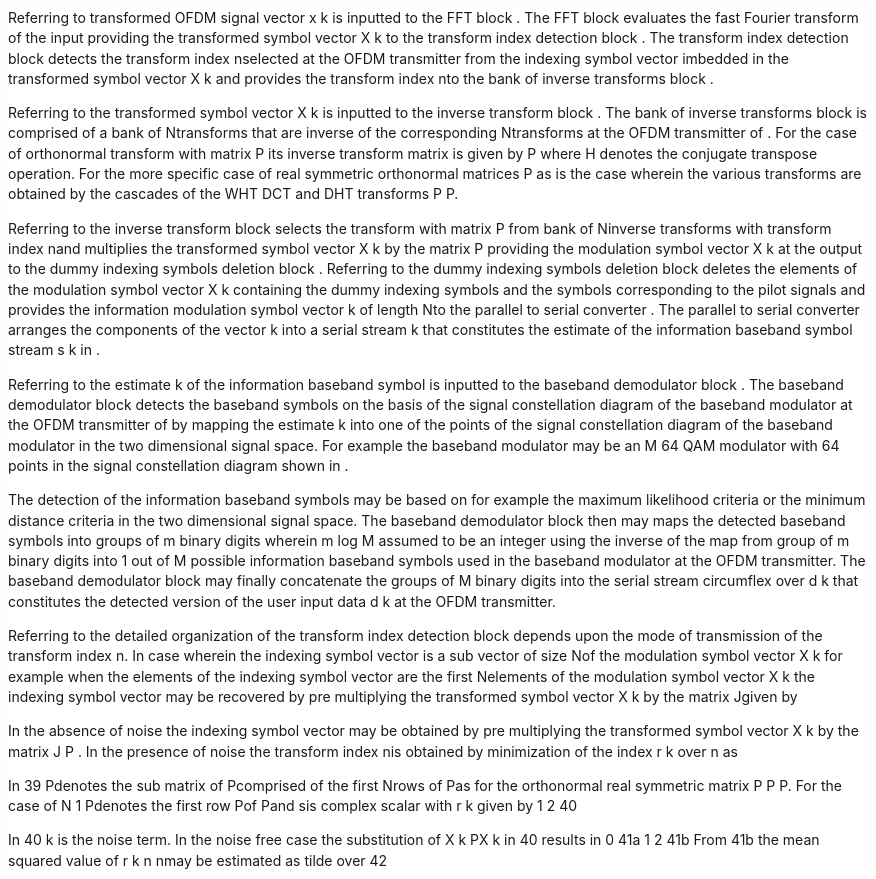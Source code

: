 Referring to transformed OFDM signal vector x k is inputted to the FFT block . The FFT block evaluates the fast Fourier transform of the input providing the transformed symbol vector X k to the transform index detection block . The transform index detection block detects the transform index nselected at the OFDM transmitter from the indexing symbol vector imbedded in the transformed symbol vector X k and provides the transform index nto the bank of inverse transforms block .

Referring to the transformed symbol vector X k is inputted to the inverse transform block . The bank of inverse transforms block is comprised of a bank of Ntransforms that are inverse of the corresponding Ntransforms at the OFDM transmitter of . For the case of orthonormal transform with matrix P its inverse transform matrix is given by P where H denotes the conjugate transpose operation. For the more specific case of real symmetric orthonormal matrices P as is the case wherein the various transforms are obtained by the cascades of the WHT DCT and DHT transforms P P.

Referring to the inverse transform block selects the transform with matrix P from bank of Ninverse transforms with transform index nand multiplies the transformed symbol vector X k by the matrix P providing the modulation symbol vector X k at the output to the dummy indexing symbols deletion block . Referring to the dummy indexing symbols deletion block deletes the elements of the modulation symbol vector X k containing the dummy indexing symbols and the symbols corresponding to the pilot signals and provides the information modulation symbol vector k of length Nto the parallel to serial converter . The parallel to serial converter arranges the components of the vector k into a serial stream k that constitutes the estimate of the information baseband symbol stream s k in .

Referring to the estimate k of the information baseband symbol is inputted to the baseband demodulator block . The baseband demodulator block detects the baseband symbols on the basis of the signal constellation diagram of the baseband modulator at the OFDM transmitter of by mapping the estimate k into one of the points of the signal constellation diagram of the baseband modulator in the two dimensional signal space. For example the baseband modulator may be an M 64 QAM modulator with 64 points in the signal constellation diagram shown in .

The detection of the information baseband symbols may be based on for example the maximum likelihood criteria or the minimum distance criteria in the two dimensional signal space. The baseband demodulator block then may maps the detected baseband symbols into groups of m binary digits wherein m log M assumed to be an integer using the inverse of the map from group of m binary digits into 1 out of M possible information baseband symbols used in the baseband modulator at the OFDM transmitter. The baseband demodulator block may finally concatenate the groups of M binary digits into the serial stream circumflex over d k that constitutes the detected version of the user input data d k at the OFDM transmitter.

Referring to the detailed organization of the transform index detection block depends upon the mode of transmission of the transform index n. In case wherein the indexing symbol vector is a sub vector of size Nof the modulation symbol vector X k for example when the elements of the indexing symbol vector are the first Nelements of the modulation symbol vector X k the indexing symbol vector may be recovered by pre multiplying the transformed symbol vector X k by the matrix Jgiven by

In the absence of noise the indexing symbol vector may be obtained by pre multiplying the transformed symbol vector X k by the matrix J P . In the presence of noise the transform index nis obtained by minimization of the index r k over n as

In 39 Pdenotes the sub matrix of Pcomprised of the first Nrows of Pas for the orthonormal real symmetric matrix P P P. For the case of N 1 Pdenotes the first row Pof Pand sis complex scalar with r k given by 1 2 40 

In 40 k is the noise term. In the noise free case the substitution of X k PX k in 40 results in 0 41a 1 2 41b From 41b the mean squared value of r k n nmay be estimated as tilde over 42 
